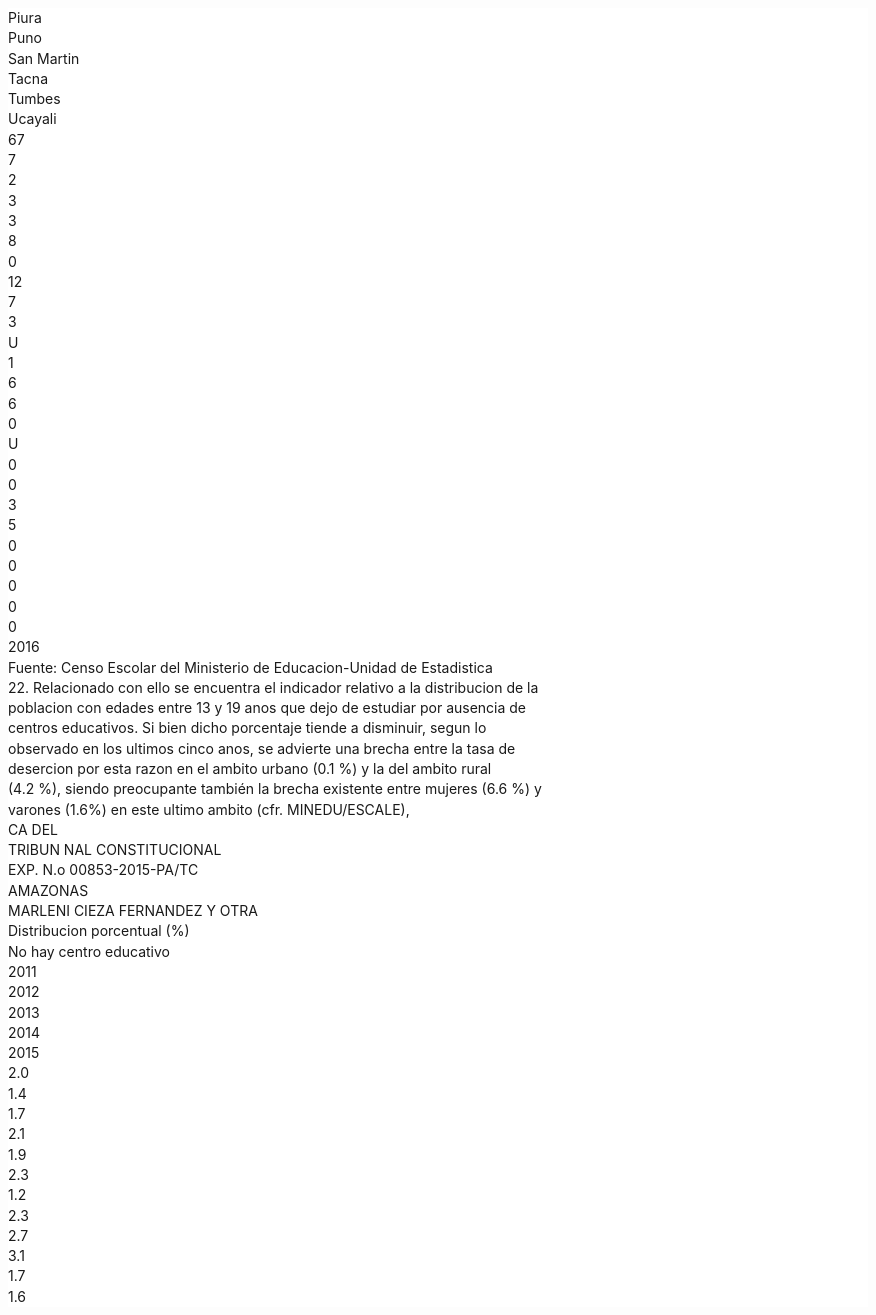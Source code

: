 Piura  
Puno  
San Martin  
Tacna  
Tumbes  
Ucayali  
67  
7  
2  
3  
3  
8  
0  
12  
7  
3  
U  
1  
6  
6  
0  
U  
0  
0  
3  
5  
0  
0  
0  
0  
0  
2016  
Fuente: Censo Escolar del Ministerio de Educacion-Unidad de Estadistica  
22. Relacionado con ello se encuentra el indicador relativo a la distribucion de la  
poblacion con edades entre 13 y 19 anos que dejo de estudiar por ausencia de  
centros educativos. Si bien dicho porcentaje tiende a disminuir, segun lo  
observado en los ultimos cinco anos, se advierte una brecha entre la tasa de  
desercion por esta razon en el ambito urbano (0.1 %) y la del ambito rural  
(4.2 %), siendo preocupante también la brecha existente entre mujeres (6.6 %) y  
varones (1.6%) en este ultimo ambito (cfr. MINEDU/ESCALE),  
CA DEL  
TRIBUN NAL CONSTITUCIONAL  
EXP. N.o 00853-2015-PA/TC  
AMAZONAS  
MARLENI CIEZA FERNANDEZ Y OTRA  
Distribucion porcentual (%)  
No hay centro educativo  
2011  
2012  
2013  
2014  
2015  
2.0  
1.4  
1.7  
2.1  
1.9  
2.3  
1.2  
2.3  
2.7  
3.1  
1.7  
1.6  